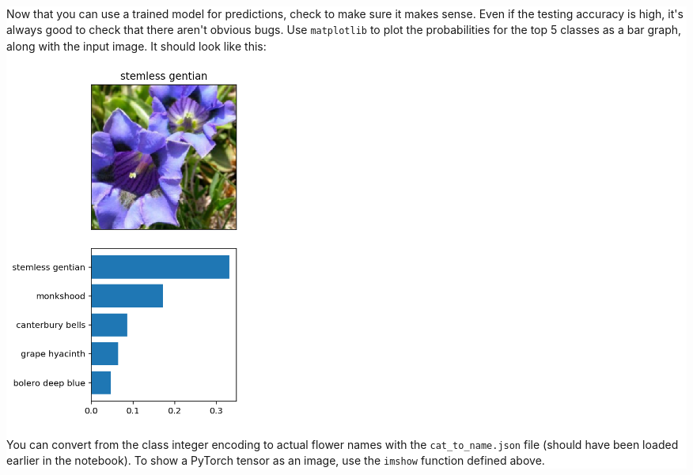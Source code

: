 Now that you can use a trained model for predictions, check to make sure it makes sense. Even if the testing accuracy is high, it's always good to check that there aren't obvious bugs. Use `matplotlib` to plot the probabilities for the top 5 classes as a bar graph, along with the input image. It should look like this:

<img src='assets/inference_example.png' width=300px>

You can convert from the class integer encoding to actual flower names with the `cat_to_name.json` file (should have been loaded earlier in the notebook). To show a PyTorch tensor as an image, use the `imshow` function defined above.

